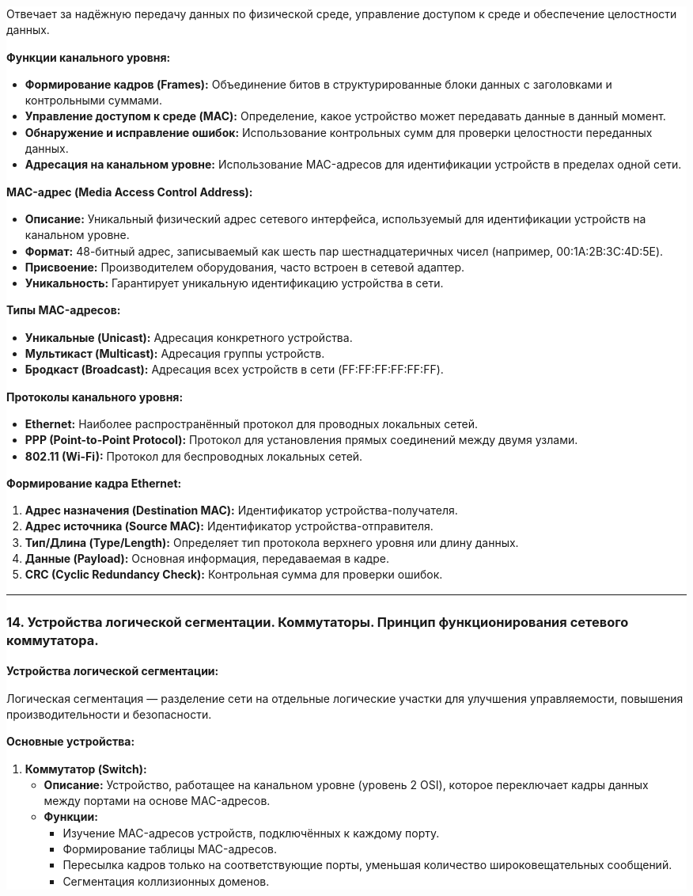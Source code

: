 Отвечает за надёжную передачу данных по физической среде, управление доступом к среде и обеспечение целостности данных.

**Функции канального уровня:**

- **Формирование кадров (Frames):** Объединение битов в структурированные блоки данных с заголовками и контрольными суммами.
- **Управление доступом к среде (MAC):** Определение, какое устройство может передавать данные в данный момент.
- **Обнаружение и исправление ошибок:** Использование контрольных сумм для проверки целостности переданных данных.
- **Адресация на канальном уровне:** Использование MAC-адресов для идентификации устройств в пределах одной сети.

**MAC-адрес (Media Access Control Address):**

- **Описание:** Уникальный физический адрес сетевого интерфейса, используемый для идентификации устройств на канальном уровне.
- **Формат:** 48-битный адрес, записываемый как шесть пар шестнадцатеричных чисел (например, 00:1A:2B:3C:4D:5E).
- **Присвоение:** Производителем оборудования, часто встроен в сетевой адаптер.
- **Уникальность:** Гарантирует уникальную идентификацию устройства в сети.

**Типы MAC-адресов:**

- **Уникальные (Unicast):** Адресация конкретного устройства.
- **Мультикаст (Multicast):** Адресация группы устройств.
- **Бродкаст (Broadcast):** Адресация всех устройств в сети (FF:FF:FF:FF:FF:FF).

**Протоколы канального уровня:**

- **Ethernet:** Наиболее распространённый протокол для проводных локальных сетей.
- **PPP (Point-to-Point Protocol):** Протокол для установления прямых соединений между двумя узлами.
- **802.11 (Wi-Fi):** Протокол для беспроводных локальных сетей.

**Формирование кадра Ethernet:**

1. **Адрес назначения (Destination MAC):** Идентификатор устройства-получателя.
2. **Адрес источника (Source MAC):** Идентификатор устройства-отправителя.
3. **Тип/Длина (Type/Length):** Определяет тип протокола верхнего уровня или длину данных.
4. **Данные (Payload):** Основная информация, передаваемая в кадре.
5. **CRC (Cyclic Redundancy Check):** Контрольная сумма для проверки ошибок.

---

### 14. Устройства логической сегментации. Коммутаторы. Принцип функционирования сетевого коммутатора.

**Устройства логической сегментации:**

Логическая сегментация — разделение сети на отдельные логические участки для улучшения управляемости, повышения производительности и безопасности.

**Основные устройства:**

1. **Коммутатор (Switch):**
   - **Описание:** Устройство, работащее на канальном уровне (уровень 2 OSI), которое переключает кадры данных между портами на основе MAC-адресов.
   - **Функции:**
     - Изучение MAC-адресов устройств, подключённых к каждому порту.
     - Формирование таблицы MAC-адресов.
     - Пересылка кадров только на соответствующие порты, уменьшая количество широковещательных сообщений.
     - Сегментация коллизионных доменов.
